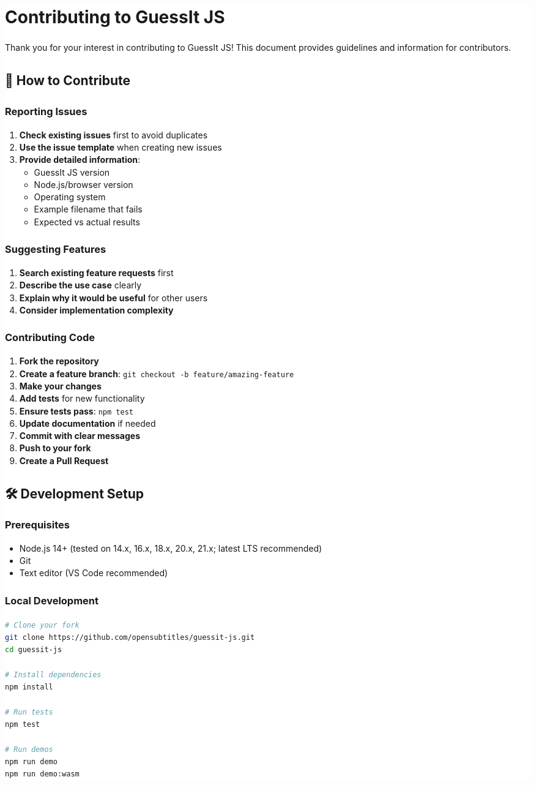# Contributing to GuessIt JS

Thank you for your interest in contributing to GuessIt JS! This document provides guidelines and information for contributors.

## 🤝 How to Contribute

### Reporting Issues

1. **Check existing issues** first to avoid duplicates
2. **Use the issue template** when creating new issues
3. **Provide detailed information**:
   - GuessIt JS version
   - Node.js/browser version
   - Operating system
   - Example filename that fails
   - Expected vs actual results

### Suggesting Features

1. **Search existing feature requests** first
2. **Describe the use case** clearly
3. **Explain why it would be useful** for other users
4. **Consider implementation complexity**

### Contributing Code

1. **Fork the repository**
2. **Create a feature branch**: `git checkout -b feature/amazing-feature`
3. **Make your changes**
4. **Add tests** for new functionality
5. **Ensure tests pass**: `npm test`
6. **Update documentation** if needed
7. **Commit with clear messages**
8. **Push to your fork**
9. **Create a Pull Request**

## 🛠️ Development Setup

### Prerequisites

- Node.js 14+ (tested on 14.x, 16.x, 18.x, 20.x, 21.x; latest LTS recommended)
- Git
- Text editor (VS Code recommended)

### Local Development

```bash
# Clone your fork
git clone https://github.com/opensubtitles/guessit-js.git
cd guessit-js

# Install dependencies
npm install

# Run tests
npm test

# Run demos
npm run demo
npm run demo:wasm

```